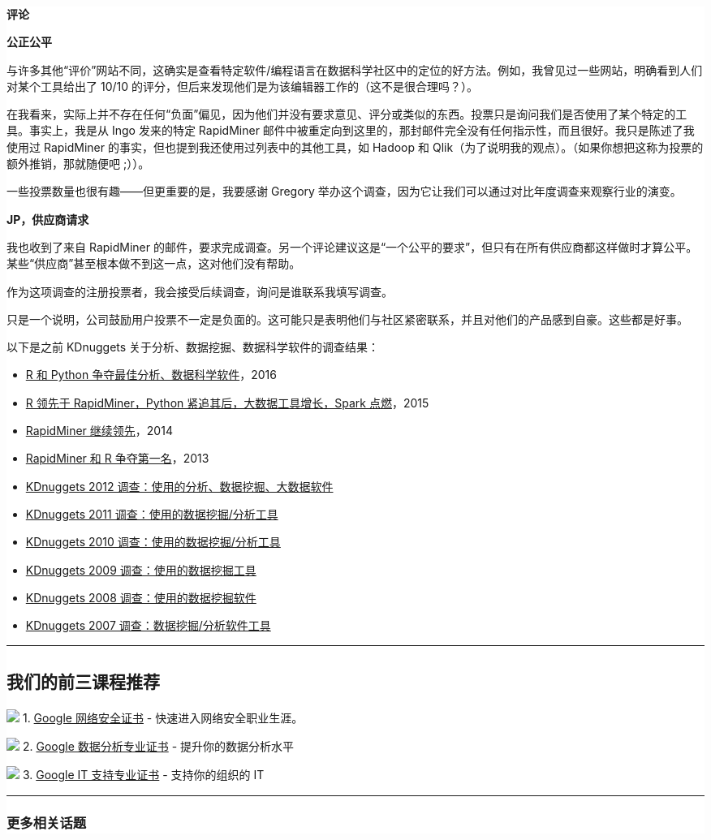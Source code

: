 **评论**

**公正公平**

与许多其他“评价”网站不同，这确实是查看特定软件/编程语言在数据科学社区中的定位的好方法。例如，我曾见过一些网站，明确看到人们对某个工具给出了 10/10 的评分，但后来发现他们是为该编辑器工作的（这不是很合理吗？）。

在我看来，实际上并不存在任何“负面”偏见，因为他们并没有要求意见、评分或类似的东西。投票只是询问我们是否使用了某个特定的工具。事实上，我是从 Ingo 发来的特定 RapidMiner 邮件中被重定向到这里的，那封邮件完全没有任何指示性，而且很好。我只是陈述了我使用过 RapidMiner 的事实，但也提到我还使用过列表中的其他工具，如 Hadoop 和 Qlik（为了说明我的观点）。（如果你想把这称为投票的额外推销，那就随便吧 ;））。

一些投票数量也很有趣——但更重要的是，我要感谢 Gregory 举办这个调查，因为它让我们可以通过对比年度调查来观察行业的演变。

**JP，供应商请求**

我也收到了来自 RapidMiner 的邮件，要求完成调查。另一个评论建议这是“一个公平的要求”，但只有在所有供应商都这样做时才算公平。某些“供应商”甚至根本做不到这一点，这对他们没有帮助。

作为这项调查的注册投票者，我会接受后续调查，询问是谁联系我填写调查。

只是一个说明，公司鼓励用户投票不一定是负面的。这可能只是表明他们与社区紧密联系，并且对他们的产品感到自豪。这些都是好事。

以下是之前 KDnuggets 关于分析、数据挖掘、数据科学软件的调查结果：

+   [R 和 Python 争夺最佳分析、数据科学软件](/2016/06/r-python-top-analytics-data-mining-data-science-software.html)，2016

+   [R 领先于 RapidMiner，Python 紧追其后，大数据工具增长，Spark 点燃](/2015/05/poll-r-rapidminer-python-big-data-spark.html)，2015

+   [RapidMiner 继续领先](/2014/06/kdnuggets-annual-software-poll-rapidminer-continues-lead.html)，2014

+   [RapidMiner 和 R 争夺第一名](/2013/06/kdnuggets-annual-software-poll-rapidminer-r-vie-for-first-place.html)，2013

+   [KDnuggets 2012 调查：使用的分析、数据挖掘、大数据软件](/polls/2012/analytics-data-mining-big-data-software.html)

+   [KDnuggets 2011 调查：使用的数据挖掘/分析工具](/polls/2011/tools-analytics-data-mining.html)

+   [KDnuggets 2010 调查：使用的数据挖掘/分析工具](/polls/2010/data-mining-analytics-tools.html)

+   [KDnuggets 2009 调查：使用的数据挖掘工具](/polls/2009/data-mining-tools-used.htm)

+   [KDnuggets 2008 调查：使用的数据挖掘软件](/polls/2008/data-mining-software-tools-used.htm)

+   [KDnuggets 2007 调查：数据挖掘/分析软件工具](/polls/2007/data_mining_software_tools.htm)

* * *

## 我们的前三课程推荐

![](../Images/0244c01ba9267c002ef39d4907e0b8fb.png) 1. [Google 网络安全证书](https://www.kdnuggets.com/google-cybersecurity) - 快速进入网络安全职业生涯。

![](../Images/e225c49c3c91745821c8c0368bf04711.png) 2. [Google 数据分析专业证书](https://www.kdnuggets.com/google-data-analytics) - 提升你的数据分析水平

![](../Images/0244c01ba9267c002ef39d4907e0b8fb.png) 3. [Google IT 支持专业证书](https://www.kdnuggets.com/google-itsupport) - 支持你的组织的 IT

* * *

### 更多相关话题
